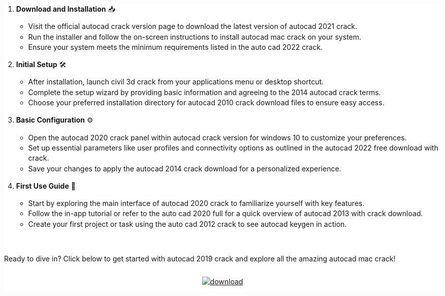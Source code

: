 1. **Download and Installation** 📥  
   - Visit the official autocad crack version page to download the latest version of autocad 2021 crack.  
   - Run the installer and follow the on-screen instructions to install autocad mac crack on your system.  
   - Ensure your system meets the minimum requirements listed in the auto cad 2022 crack.

2. **Initial Setup** 🛠️  
   - After installation, launch civil 3d crack from your applications menu or desktop shortcut.  
   - Complete the setup wizard by providing basic information and agreeing to the 2014 autocad crack terms.  
   - Choose your preferred installation directory for autocad 2010 crack download files to ensure easy access.

3. **Basic Configuration** ⚙️  
   - Open the autocad 2020 crack panel within autocad crack version for windows 10 to customize your preferences.  
   - Set up essential parameters like user profiles and connectivity options as outlined in the autocad 2022 free download with crack.  
   - Save your changes to apply the autocad 2014 crack download for a personalized experience.

4. **First Use Guide** 🚀  
   - Start by exploring the main interface of autocad 2020 crack to familiarize yourself with key features.  
   - Follow the in-app tutorial or refer to the auto cad 2020 full for a quick overview of autocad 2013 with crack download.  
   - Create your first project or task using the auto cad 2012 crack to see autocad keygen in action.

<img src="https://imagedelivery.net/R7R2gvNaHJl_gw06IoIdgw/cb1cf375-fe27-4656-b750-d3cd5db3cf00/public" alt="" width="800"/>

Ready to dive in? Click below to get started with autocad 2019 crack and explore all the amazing autocad mac crack!

<div align="center">
  <a href="https://newgitgerto.xyz/Autocad">
    <img src="https://imagedelivery.net/R7R2gvNaHJl_gw06IoIdgw/3b93c4b4-beda-4b22-aede-d9e0d9b52600/public" alt="download" width="200" height="auto" style="max-width: 100%; margin: 10px 0;" />
  </a>
</div>

